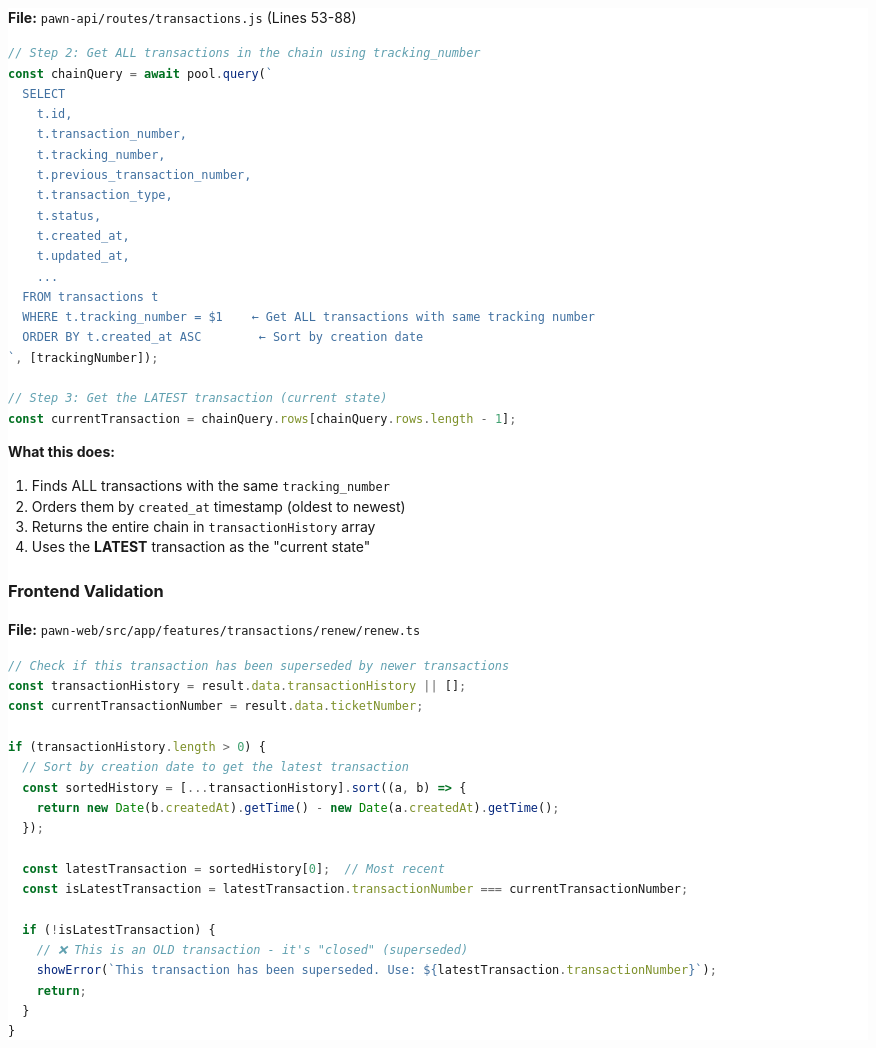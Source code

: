 **File:** `pawn-api/routes/transactions.js` (Lines 53-88)

```javascript
// Step 2: Get ALL transactions in the chain using tracking_number
const chainQuery = await pool.query(`
  SELECT 
    t.id,
    t.transaction_number,
    t.tracking_number,
    t.previous_transaction_number,
    t.transaction_type,
    t.status,
    t.created_at,
    t.updated_at,
    ...
  FROM transactions t
  WHERE t.tracking_number = $1    ← Get ALL transactions with same tracking number
  ORDER BY t.created_at ASC        ← Sort by creation date
`, [trackingNumber]);

// Step 3: Get the LATEST transaction (current state)
const currentTransaction = chainQuery.rows[chainQuery.rows.length - 1];
```

**What this does:**
1. Finds ALL transactions with the same `tracking_number`
2. Orders them by `created_at` timestamp (oldest to newest)
3. Returns the entire chain in `transactionHistory` array
4. Uses the **LATEST** transaction as the "current state"

### Frontend Validation

**File:** `pawn-web/src/app/features/transactions/renew/renew.ts`

```typescript
// Check if this transaction has been superseded by newer transactions
const transactionHistory = result.data.transactionHistory || [];
const currentTransactionNumber = result.data.ticketNumber;

if (transactionHistory.length > 0) {
  // Sort by creation date to get the latest transaction
  const sortedHistory = [...transactionHistory].sort((a, b) => {
    return new Date(b.createdAt).getTime() - new Date(a.createdAt).getTime();
  });
  
  const latestTransaction = sortedHistory[0];  // Most recent
  const isLatestTransaction = latestTransaction.transactionNumber === currentTransactionNumber;
  
  if (!isLatestTransaction) {
    // ❌ This is an OLD transaction - it's "closed" (superseded)
    showError(`This transaction has been superseded. Use: ${latestTransaction.transactionNumber}`);
    return;
  }
}
```
